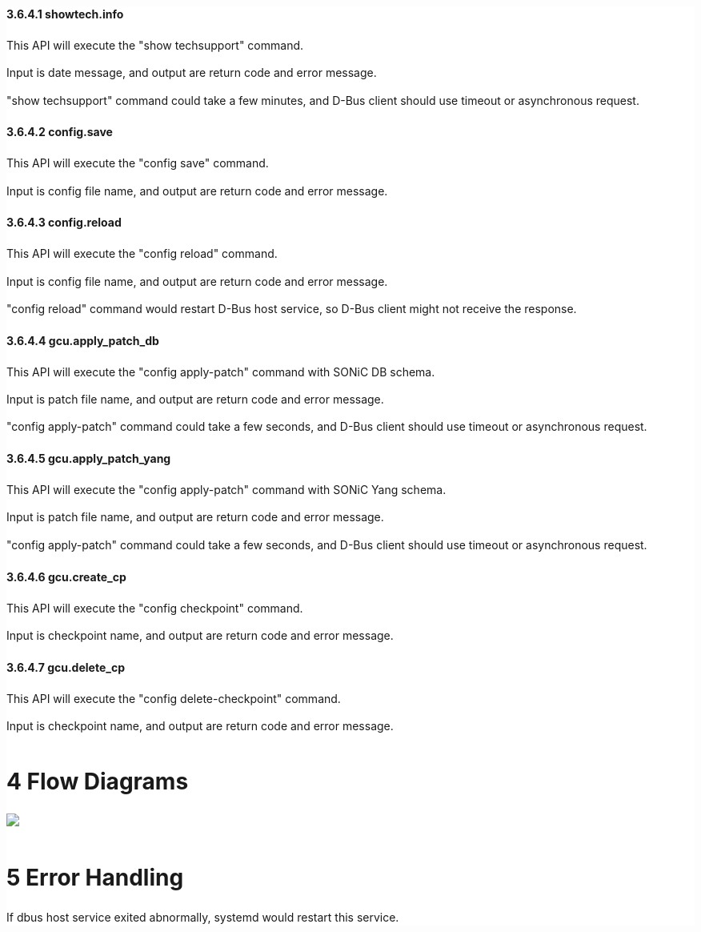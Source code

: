 #### 3.6.4.1 showtech.info
This API will execute the "show techsupport" command.

Input is date message, and output are return code and error message.

"show techsupport" command could take a few minutes, and D-Bus client should use timeout or asynchronous request.

#### 3.6.4.2 config.save
This API will execute the "config save" command.

Input is config file name, and output are return code and error message.

#### 3.6.4.3 config.reload
This API will execute the "config reload" command.

Input is config file name, and output are return code and error message.

"config reload" command would restart D-Bus host service, so D-Bus client might not receive the response.

#### 3.6.4.4 gcu.apply_patch_db
This API will execute the "config apply-patch" command with SONiC DB schema.

Input is patch file name, and output are return code and error message.

"config apply-patch" command could take a few seconds, and D-Bus client should use timeout or asynchronous request.

#### 3.6.4.5 gcu.apply_patch_yang
This API will execute the "config apply-patch" command with SONiC Yang schema.

Input is patch file name, and output are return code and error message.

"config apply-patch" command could take a few seconds, and D-Bus client should use timeout or asynchronous request.

#### 3.6.4.6 gcu.create_cp
This API will execute the "config checkpoint" command.

Input is checkpoint name, and output are return code and error message.

#### 3.6.4.7 gcu.delete_cp
This API will execute the "config delete-checkpoint" command.

Input is checkpoint name, and output are return code and error message.

# 4 Flow Diagrams

![](images/docker-to-host-service.svg)

# 5 Error Handling
If dbus host service exited abnormally, systemd would restart this service.
